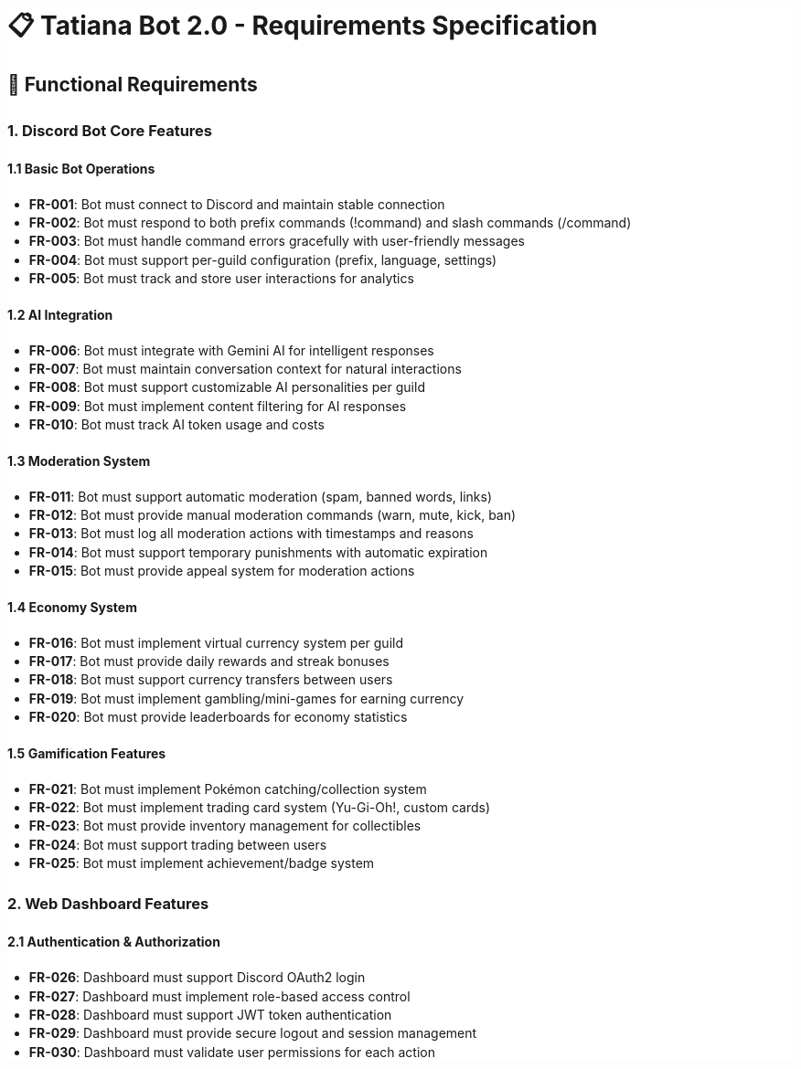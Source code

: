 # 📋 Tatiana Bot 2.0 - Requirements Specification

## 🎯 Functional Requirements

### 1. Discord Bot Core Features

#### 1.1 Basic Bot Operations
- **FR-001**: Bot must connect to Discord and maintain stable connection
- **FR-002**: Bot must respond to both prefix commands (!command) and slash commands (/command)
- **FR-003**: Bot must handle command errors gracefully with user-friendly messages
- **FR-004**: Bot must support per-guild configuration (prefix, language, settings)
- **FR-005**: Bot must track and store user interactions for analytics

#### 1.2 AI Integration
- **FR-006**: Bot must integrate with Gemini AI for intelligent responses
- **FR-007**: Bot must maintain conversation context for natural interactions
- **FR-008**: Bot must support customizable AI personalities per guild
- **FR-009**: Bot must implement content filtering for AI responses
- **FR-010**: Bot must track AI token usage and costs

#### 1.3 Moderation System
- **FR-011**: Bot must support automatic moderation (spam, banned words, links)
- **FR-012**: Bot must provide manual moderation commands (warn, mute, kick, ban)
- **FR-013**: Bot must log all moderation actions with timestamps and reasons
- **FR-014**: Bot must support temporary punishments with automatic expiration
- **FR-015**: Bot must provide appeal system for moderation actions

#### 1.4 Economy System
- **FR-016**: Bot must implement virtual currency system per guild
- **FR-017**: Bot must provide daily rewards and streak bonuses
- **FR-018**: Bot must support currency transfers between users
- **FR-019**: Bot must implement gambling/mini-games for earning currency
- **FR-020**: Bot must provide leaderboards for economy statistics

#### 1.5 Gamification Features
- **FR-021**: Bot must implement Pokémon catching/collection system
- **FR-022**: Bot must implement trading card system (Yu-Gi-Oh!, custom cards)
- **FR-023**: Bot must provide inventory management for collectibles
- **FR-024**: Bot must support trading between users
- **FR-025**: Bot must implement achievement/badge system

### 2. Web Dashboard Features

#### 2.1 Authentication & Authorization
- **FR-026**: Dashboard must support Discord OAuth2 login
- **FR-027**: Dashboard must implement role-based access control
- **FR-028**: Dashboard must support JWT token authentication
- **FR-029**: Dashboard must provide secure logout and session management
- **FR-030**: Dashboard must validate user permissions for each action
